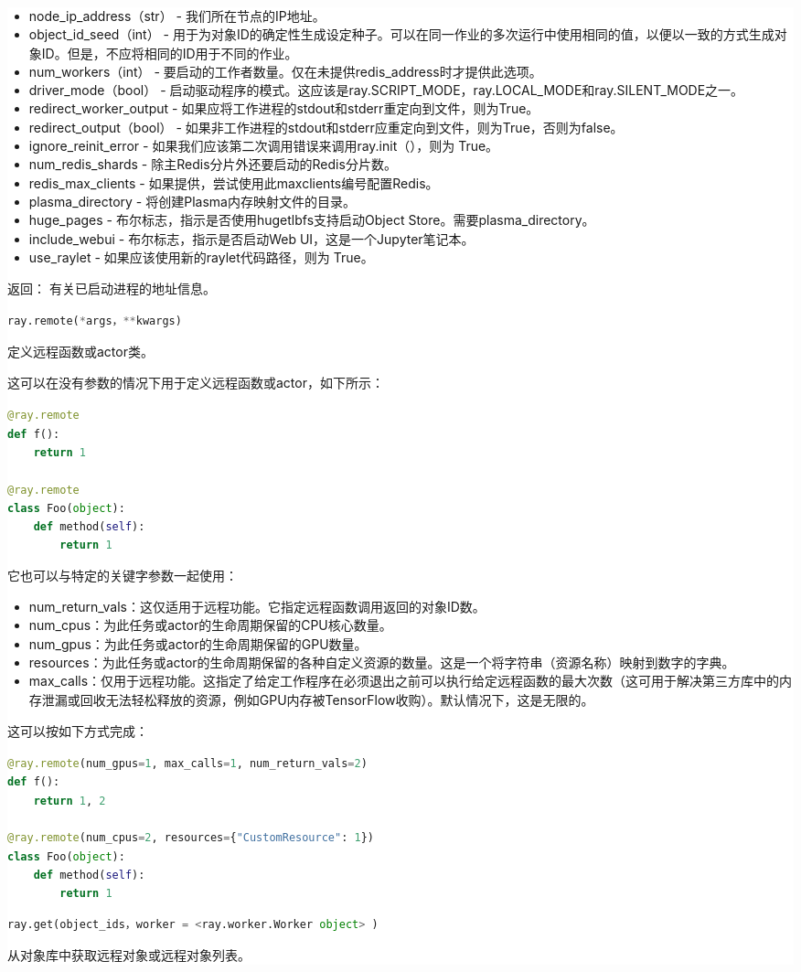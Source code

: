 - node_ip_address（str） - 我们所在节点的IP地址。
- object_id_seed（int） - 用于为对象ID的确定性生成设定种子。可以在同一作业的多次运行中使用相同的值，以便以一致的方式生成对象ID。但是，不应将相同的ID用于不同的作业。
- num_workers（int） - 要启动的工作者数量。仅在未提供redis_address时才提供此选项。
- driver_mode（bool） - 启动驱动程序的模式。这应该是ray.SCRIPT_MODE，ray.LOCAL_MODE和ray.SILENT_MODE之一。
- redirect_worker_output - 如果应将工作进程的stdout和stderr重定向到文件，则为True。
- redirect_output（bool） - 如果非工作进程的stdout和stderr应重定向到文件，则为True，否则为false。
- ignore_reinit_error - 如果我们应该第二次调用错误来调用ray.init（），则为 True。
- num_redis_shards - 除主Redis分片外还要启动的Redis分片数。
- redis_max_clients - 如果提供，尝试使用此maxclients编号配置Redis。
- plasma_directory - 将创建Plasma内存映射文件的目录。
- huge_pages - 布尔标志，指示是否使用hugetlbfs支持启动Object Store。需要plasma_directory。
- include_webui - 布尔标志，指示是否启动Web UI，这是一个Jupyter笔记本。
- use_raylet - 如果应该使用新的raylet代码路径，则为 True。

返回：	有关已启动进程的地址信息。

```python
ray.remote(*args，**kwargs)
```
定义远程函数或actor类。

这可以在没有参数的情况下用于定义远程函数或actor，如下所示：
```python
@ray.remote
def f():
    return 1

@ray.remote
class Foo(object):
    def method(self):
        return 1
```
它也可以与特定的关键字参数一起使用：
- num_return_vals：这仅适用于远程功能。它指定远程函数调用返回的对象ID数。
- num_cpus：为此任务或actor的生命周期保留的CPU核心数量。
- num_gpus：为此任务或actor的生命周期保留的GPU数量。
- resources：为此任务或actor的生命周期保留的各种自定义资源的数量。这是一个将字符串（资源名称）映射到数字的字典。
- max_calls：仅用于远程功能。这指定了给定工作程序在必须退出之前可以执行给定远程函数的最大次数（这可用于解决第三方库中的内存泄漏或回收无法轻松释放的资源，例如GPU内存被TensorFlow收购）。默认情况下，这是无限的。

这可以按如下方式完成：
```python
@ray.remote(num_gpus=1, max_calls=1, num_return_vals=2)
def f():
    return 1, 2

@ray.remote(num_cpus=2, resources={"CustomResource": 1})
class Foo(object):
    def method(self):
        return 1
```

```python
ray.get(object_ids，worker = <ray.worker.Worker object> )
```
从对象库中获取远程对象或远程对象列表。
